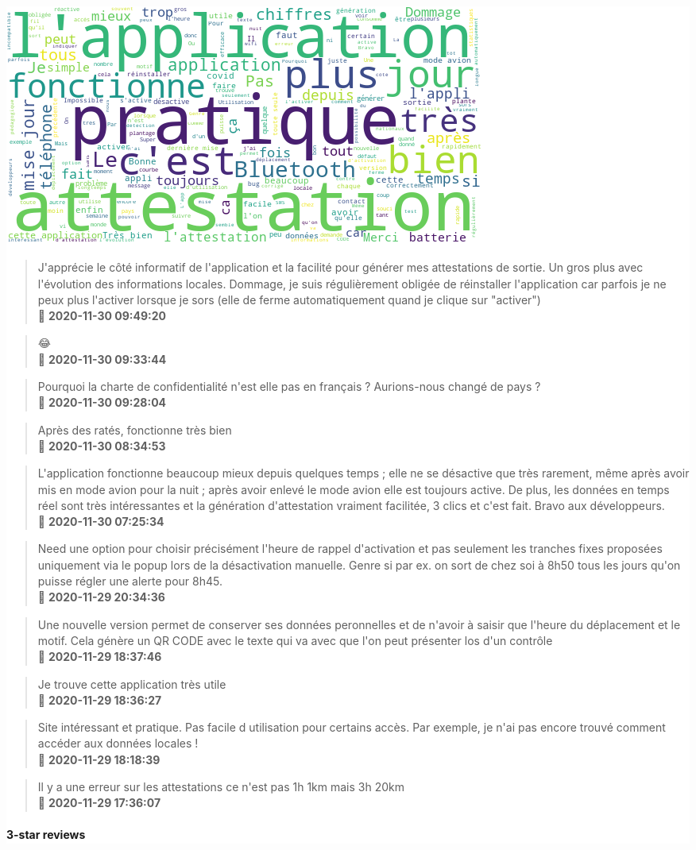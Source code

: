 <img src="4_star_reviews_wordcloud.png" alt="fr.gouv.android.stopcovid 4 reviews"/>
</p>

> J'apprécie le côté informatif de l'application et la facilité pour générer mes attestations de sortie. Un gros plus avec l'évolution des informations locales. Dommage, je suis régulièrement obligée de réinstaller l'application car parfois je ne peux plus l'activer lorsque je sors (elle de ferme automatiquement quand je clique sur "activer")<br> :date: __2020-11-30 09:49:20__

> 😂<br> :date: __2020-11-30 09:33:44__

> Pourquoi la charte de confidentialité n'est elle pas en français ? Aurions-nous changé de pays ?<br> :date: __2020-11-30 09:28:04__

> Après des ratés, fonctionne très bien<br> :date: __2020-11-30 08:34:53__

> L'application fonctionne beaucoup mieux depuis quelques temps ; elle ne se désactive que très rarement, même après avoir mis en mode avion pour la nuit ; après avoir enlevé le mode avion elle est toujours active. De plus, les données en temps réel sont très intéressantes et la génération d'attestation vraiment facilitée, 3 clics et c'est fait. Bravo aux développeurs.<br> :date: __2020-11-30 07:25:34__

> Need une option pour choisir précisément l'heure de rappel d'activation et pas seulement les tranches fixes proposées uniquement via le popup lors de la désactivation manuelle. Genre si par ex. on sort de chez soi à 8h50 tous les jours qu'on puisse régler une alerte pour 8h45.<br> :date: __2020-11-29 20:34:36__

> Une nouvelle version permet de conserver ses données peronnelles et de n'avoir à saisir que l'heure du déplacement et le motif. Cela génère un QR CODE avec le texte qui va avec que l'on peut présenter los d'un contrôle<br> :date: __2020-11-29 18:37:46__

> Je trouve cette application très utile<br> :date: __2020-11-29 18:36:27__

> Site intéressant et pratique. Pas facile d utilisation pour certains accès. Par exemple, je n'ai pas encore trouvé comment accéder aux données locales !<br> :date: __2020-11-29 18:18:39__

> Il y a une erreur sur les attestations ce n'est pas 1h 1km mais 3h 20km<br> :date: __2020-11-29 17:36:07__



#### 3-star reviews
